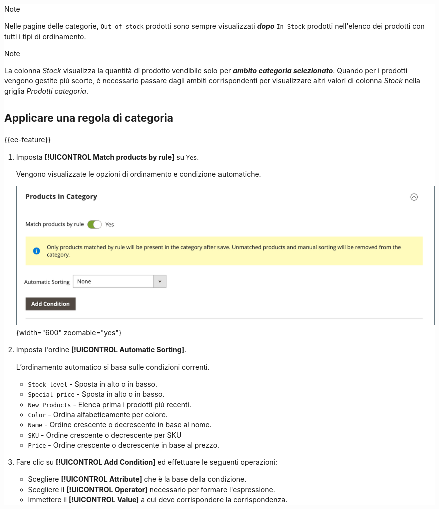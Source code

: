 >[!NOTE]
>
>Nelle pagine delle categorie, `Out of stock` prodotti sono sempre visualizzati **_dopo_** `In Stock` prodotti nell&#39;elenco dei prodotti con tutti i tipi di ordinamento.

>[!NOTE]
>
>La colonna _Stock_ visualizza la quantità di prodotto vendibile solo per _&#x200B;**ambito categoria selezionato**&#x200B;_. Quando per i prodotti vengono gestite più scorte, è necessario passare dagli ambiti corrispondenti per visualizzare altri valori di colonna _Stock_ nella griglia _Prodotti categoria_.

## Applicare una regola di categoria

{{ee-feature}}

1. Imposta **[!UICONTROL Match products by rule]** su `Yes`.

   Vengono visualizzate le opzioni di ordinamento e condizione automatiche.

   ![Per abbinare i prodotti per regola](./assets/category-match-products-by-rule.png){width="600" zoomable="yes"}

1. Imposta l&#39;ordine **[!UICONTROL Automatic Sorting]**.

   L’ordinamento automatico si basa sulle condizioni correnti.

   - `Stock level` - Sposta in alto o in basso.
   - `Special price` - Sposta in alto o in basso.
   - `New Products` - Elenca prima i prodotti più recenti.
   - `Color` - Ordina alfabeticamente per colore.
   - `Name` - Ordine crescente o decrescente in base al nome.
   - `SKU` - Ordine crescente o decrescente per SKU
   - `Price` - Ordine crescente o decrescente in base al prezzo.

1. Fare clic su **[!UICONTROL Add Condition]** ed effettuare le seguenti operazioni:

   - Scegliere **[!UICONTROL Attribute]** che è la base della condizione.
   - Scegliere il **[!UICONTROL Operator]** necessario per formare l&#39;espressione.
   - Immettere il **[!UICONTROL Value]** a cui deve corrispondere la corrispondenza.
